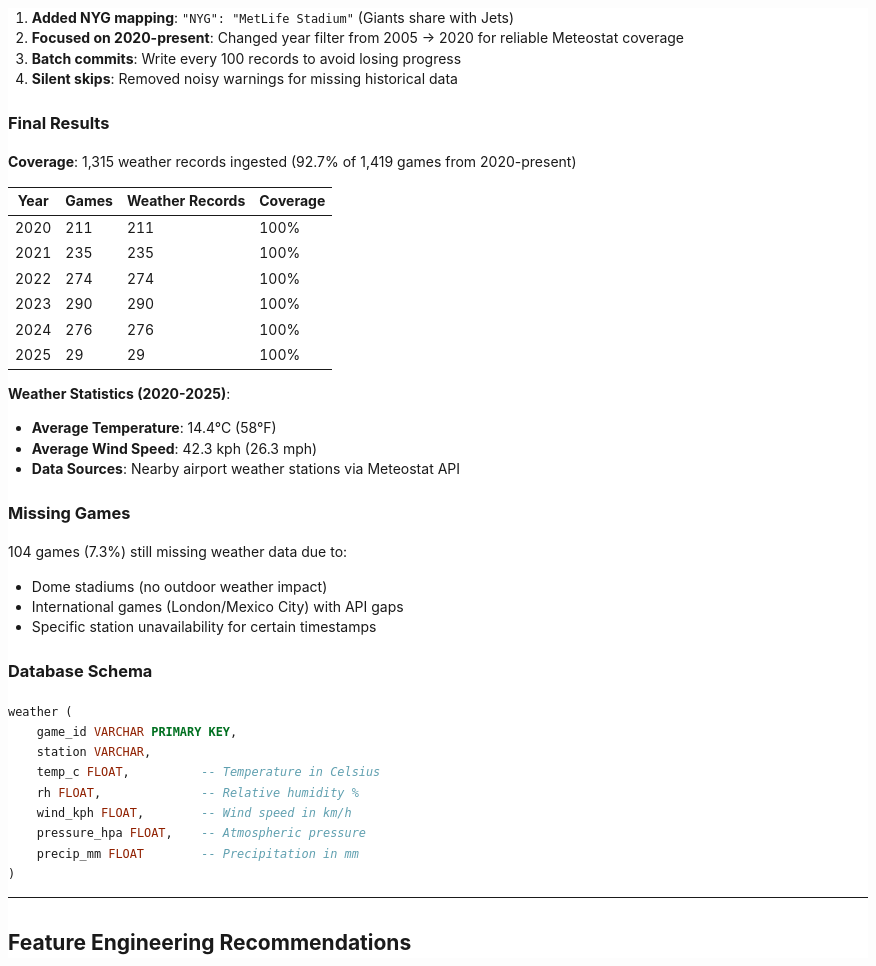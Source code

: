 1. **Added NYG mapping**: `"NYG": "MetLife Stadium"` (Giants share with Jets)
2. **Focused on 2020-present**: Changed year filter from 2005 → 2020 for reliable Meteostat coverage
3. **Batch commits**: Write every 100 records to avoid losing progress
4. **Silent skips**: Removed noisy warnings for missing historical data

### Final Results

**Coverage**: 1,315 weather records ingested (92.7% of 1,419 games from 2020-present)

| Year | Games | Weather Records | Coverage |
|------|-------|-----------------|----------|
| 2020 | 211   | 211             | 100%     |
| 2021 | 235   | 235             | 100%     |
| 2022 | 274   | 274             | 100%     |
| 2023 | 290   | 290             | 100%     |
| 2024 | 276   | 276             | 100%     |
| 2025 | 29    | 29              | 100%     |

**Weather Statistics (2020-2025)**:
- **Average Temperature**: 14.4°C (58°F)
- **Average Wind Speed**: 42.3 kph (26.3 mph)
- **Data Sources**: Nearby airport weather stations via Meteostat API

### Missing Games

104 games (7.3%) still missing weather data due to:
- Dome stadiums (no outdoor weather impact)
- International games (London/Mexico City) with API gaps
- Specific station unavailability for certain timestamps

### Database Schema

```sql
weather (
    game_id VARCHAR PRIMARY KEY,
    station VARCHAR,
    temp_c FLOAT,          -- Temperature in Celsius
    rh FLOAT,              -- Relative humidity %
    wind_kph FLOAT,        -- Wind speed in km/h
    pressure_hpa FLOAT,    -- Atmospheric pressure
    precip_mm FLOAT        -- Precipitation in mm
)
```

---

## Feature Engineering Recommendations
